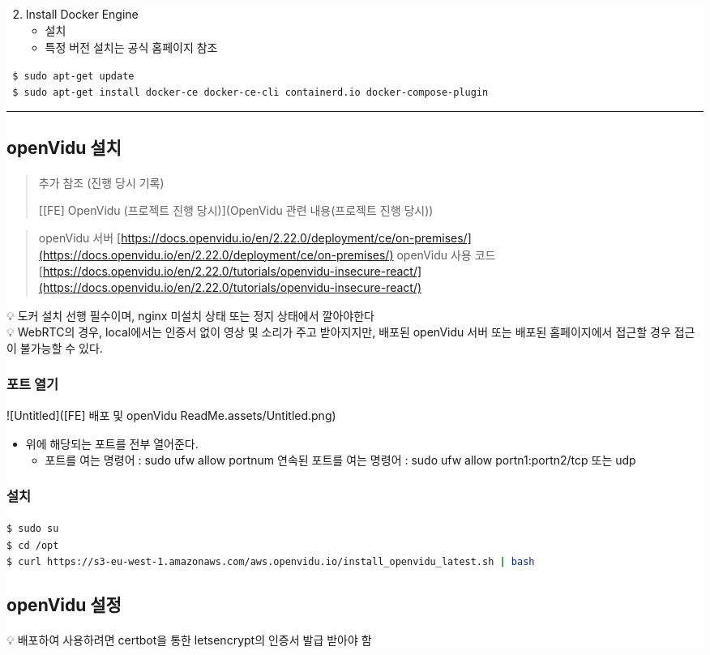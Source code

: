 2. Install Docker Engine
    - 설치
    - 특정 버전 설치는 공식 홈페이지 참조

```
 $ sudo apt-get update
 $ sudo apt-get install docker-ce docker-ce-cli containerd.io docker-compose-plugin
```

---

## openVidu 설치

> 추가 참조 (진행 당시 기록)
> 
> [[FE] OpenVidu (프로젝트 진행 당시)](OpenVidu 관련 내용(프로젝트 진행 당시))

> openVidu 서버
[https://docs.openvidu.io/en/2.22.0/deployment/ce/on-premises/](https://docs.openvidu.io/en/2.22.0/deployment/ce/on-premises/)
openVidu 사용 코드
[https://docs.openvidu.io/en/2.22.0/tutorials/openvidu-insecure-react/](https://docs.openvidu.io/en/2.22.0/tutorials/openvidu-insecure-react/)

<aside>
💡 도커 설치 선행 필수이며, nginx 미설치 상태 또는 정지 상태에서 깔아야한다

</aside>

<aside>
💡 WebRTC의 경우, local에서는 인증서 없이 영상 및 소리가 주고 받아지지만, 배포된 openVidu 서버 또는 배포된 홈페이지에서 접근할 경우 접근이 불가능할 수 있다.
</aside>

### 포트 열기

![Untitled]([FE] 배포 및 openVidu ReadMe.assets/Untitled.png)

- 위에 해당되는 포트를 전부 열어준다.
    - 포트를 여는 명령어 : sudo ufw allow portnum
    연속된 포트를 여는 명령어 : sudo ufw allow portn1:portn2/tcp 또는 udp

### 설치

```bash
$ sudo su
$ cd /opt
$ curl https://s3-eu-west-1.amazonaws.com/aws.openvidu.io/install_openvidu_latest.sh | bash
```

## openVidu 설정

<aside>
💡 배포하여 사용하려면 certbot을 통한 letsencrypt의 인증서 발급 받아야 함
